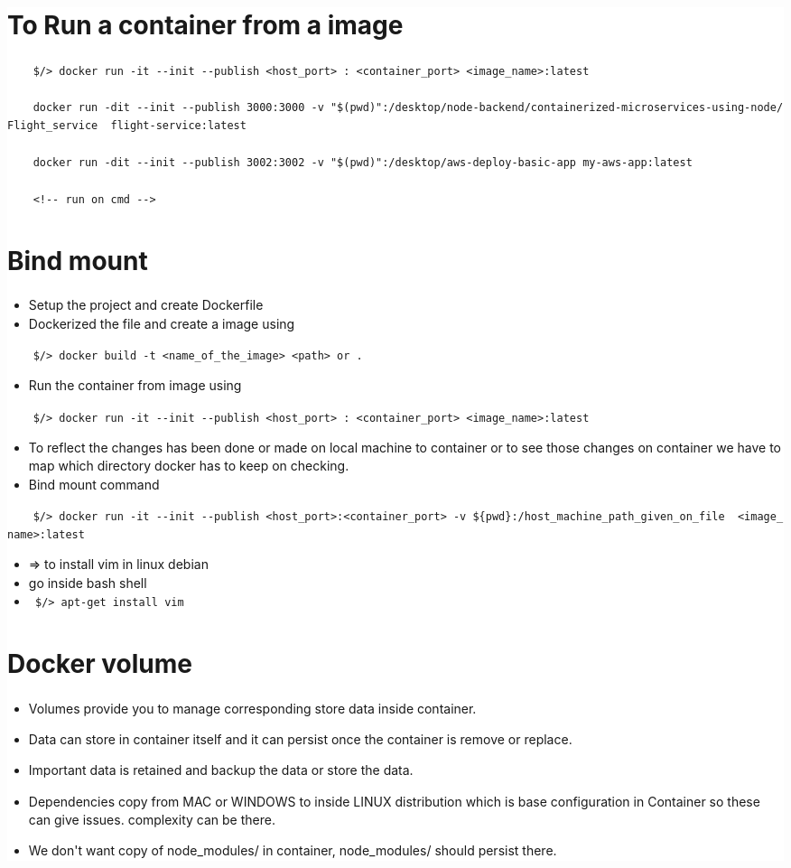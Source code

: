 # To Run a container from a image

```
    $/> docker run -it --init --publish <host_port> : <container_port> <image_name>:latest

    docker run -dit --init --publish 3000:3000 -v "$(pwd)":/desktop/node-backend/containerized-microservices-using-node/Flight_service  flight-service:latest

    docker run -dit --init --publish 3002:3002 -v "$(pwd)":/desktop/aws-deploy-basic-app my-aws-app:latest   

    <!-- run on cmd -->

```

# Bind mount

- Setup the project and create Dockerfile
- Dockerized the file and create a image using

```
    $/> docker build -t <name_of_the_image> <path> or .
```

- Run the container from image using

```
    $/> docker run -it --init --publish <host_port> : <container_port> <image_name>:latest
```

- To reflect the changes has been done or made on local machine to container or to see those changes on container we have to map which directory docker has to keep on checking.
- Bind mount command

```
    $/> docker run -it --init --publish <host_port>:<container_port> -v ${pwd}:/host_machine_path_given_on_file  <image_name>:latest
```

- => to install vim in linux debian
- go inside bash shell
- ` $/> apt-get install vim`

# Docker volume

- Volumes provide you to manage corresponding store data inside container.
- Data can store in container itself and it can persist once the container is remove or replace.
- Important data is retained and backup the data or store the data.

- Dependencies copy from MAC or WINDOWS to inside LINUX distribution which is base configuration in Container so these can give issues.
  complexity can be there.
- We don't want copy of node_modules/ in container, node_modules/ should persist there.
